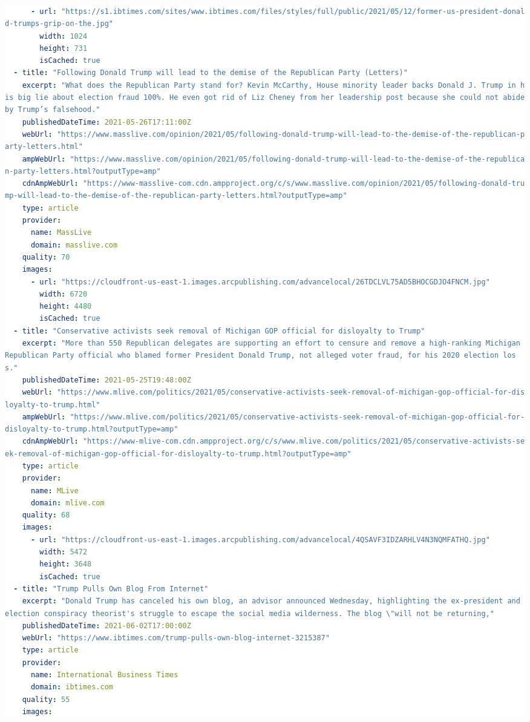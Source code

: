 ```yaml
      - url: "https://s1.ibtimes.com/sites/www.ibtimes.com/files/styles/full/public/2021/05/12/former-us-president-donald-trumps-grip-on-the.jpg"
        width: 1024
        height: 731
        isCached: true
  - title: "Following Donald Trump will lead to the demise of the Republican Party (Letters)"
    excerpt: "What does the Republican Party stand for? Kevin McCarthy, House minority leader backs Donald J. Trump in his big lie about election fraud 100%. He even got rid of Liz Cheney from her leadership post because she could not abide by Trump’s falsehood."
    publishedDateTime: 2021-05-26T17:11:00Z
    webUrl: "https://www.masslive.com/opinion/2021/05/following-donald-trump-will-lead-to-the-demise-of-the-republican-party-letters.html"
    ampWebUrl: "https://www.masslive.com/opinion/2021/05/following-donald-trump-will-lead-to-the-demise-of-the-republican-party-letters.html?outputType=amp"
    cdnAmpWebUrl: "https://www-masslive-com.cdn.ampproject.org/c/s/www.masslive.com/opinion/2021/05/following-donald-trump-will-lead-to-the-demise-of-the-republican-party-letters.html?outputType=amp"
    type: article
    provider:
      name: MassLive
      domain: masslive.com
    quality: 70
    images:
      - url: "https://cloudfront-us-east-1.images.arcpublishing.com/advancelocal/26TDCLVL75AD5BHOCGDJO4FNCM.jpg"
        width: 6720
        height: 4480
        isCached: true
  - title: "Conservative activists seek removal of Michigan GOP official for disloyalty to Trump"
    excerpt: "More than 550 Republican delegates are supporting an effort to censure and remove a high-ranking Michigan Republican Party official who blamed former President Donald Trump, not alleged voter fraud, for his 2020 election loss."
    publishedDateTime: 2021-05-25T19:48:00Z
    webUrl: "https://www.mlive.com/politics/2021/05/conservative-activists-seek-removal-of-michigan-gop-official-for-disloyalty-to-trump.html"
    ampWebUrl: "https://www.mlive.com/politics/2021/05/conservative-activists-seek-removal-of-michigan-gop-official-for-disloyalty-to-trump.html?outputType=amp"
    cdnAmpWebUrl: "https://www-mlive-com.cdn.ampproject.org/c/s/www.mlive.com/politics/2021/05/conservative-activists-seek-removal-of-michigan-gop-official-for-disloyalty-to-trump.html?outputType=amp"
    type: article
    provider:
      name: MLive
      domain: mlive.com
    quality: 68
    images:
      - url: "https://cloudfront-us-east-1.images.arcpublishing.com/advancelocal/4QSAVF3IDZARHLV4N3NQMFATHQ.jpg"
        width: 5472
        height: 3648
        isCached: true
  - title: "Trump Pulls Own Blog From Internet"
    excerpt: "Donald Trump has canceled his own blog, an advisor announced Wednesday, highlighting the ex-president and election conspiracy theorist's struggle to escape the social media wilderness. The blog \"will not be returning,"
    publishedDateTime: 2021-06-02T17:00:00Z
    webUrl: "https://www.ibtimes.com/trump-pulls-own-blog-internet-3215387"
    type: article
    provider:
      name: International Business Times
      domain: ibtimes.com
    quality: 55
    images:
```